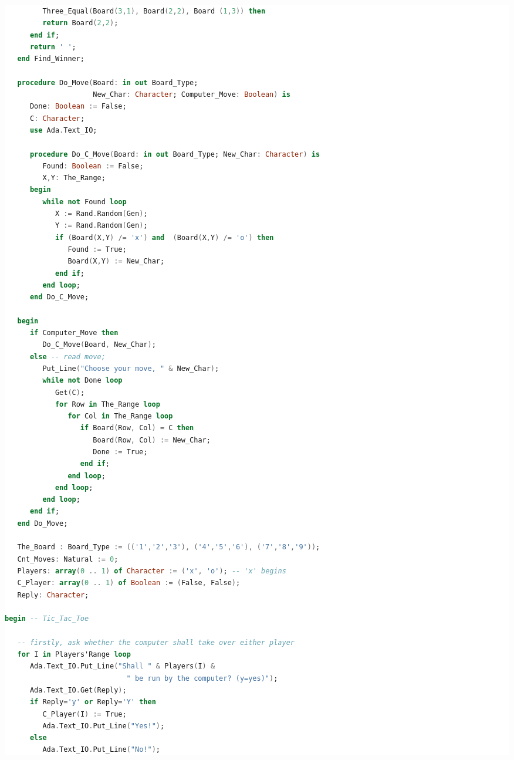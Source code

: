 ```Ada
         Three_Equal(Board(3,1), Board(2,2), Board (1,3)) then
         return Board(2,2);
      end if;
      return ' ';
   end Find_Winner;

   procedure Do_Move(Board: in out Board_Type;
                     New_Char: Character; Computer_Move: Boolean) is
      Done: Boolean := False;
      C: Character;
      use Ada.Text_IO;

      procedure Do_C_Move(Board: in out Board_Type; New_Char: Character) is
         Found: Boolean := False;
         X,Y: The_Range;
      begin
         while not Found loop
            X := Rand.Random(Gen);
            Y := Rand.Random(Gen);
            if (Board(X,Y) /= 'x') and  (Board(X,Y) /= 'o') then
               Found := True;
               Board(X,Y) := New_Char;
            end if;
         end loop;
      end Do_C_Move;

   begin
      if Computer_Move then
         Do_C_Move(Board, New_Char);
      else -- read move;
         Put_Line("Choose your move, " & New_Char);
         while not Done loop
            Get(C);
            for Row in The_Range loop
               for Col in The_Range loop
                  if Board(Row, Col) = C then
                     Board(Row, Col) := New_Char;
                     Done := True;
                  end if;
               end loop;
            end loop;
         end loop;
      end if;
   end Do_Move;

   The_Board : Board_Type := (('1','2','3'), ('4','5','6'), ('7','8','9'));
   Cnt_Moves: Natural := 0;
   Players: array(0 .. 1) of Character := ('x', 'o'); -- 'x' begins
   C_Player: array(0 .. 1) of Boolean := (False, False);
   Reply: Character;

begin -- Tic_Tac_Toe

   -- firstly, ask whether the computer shall take over either player
   for I in Players'Range loop
      Ada.Text_IO.Put_Line("Shall " & Players(I) &
                             " be run by the computer? (y=yes)");
      Ada.Text_IO.Get(Reply);
      if Reply='y' or Reply='Y' then
         C_Player(I) := True;
         Ada.Text_IO.Put_Line("Yes!");
      else
         Ada.Text_IO.Put_Line("No!");
```